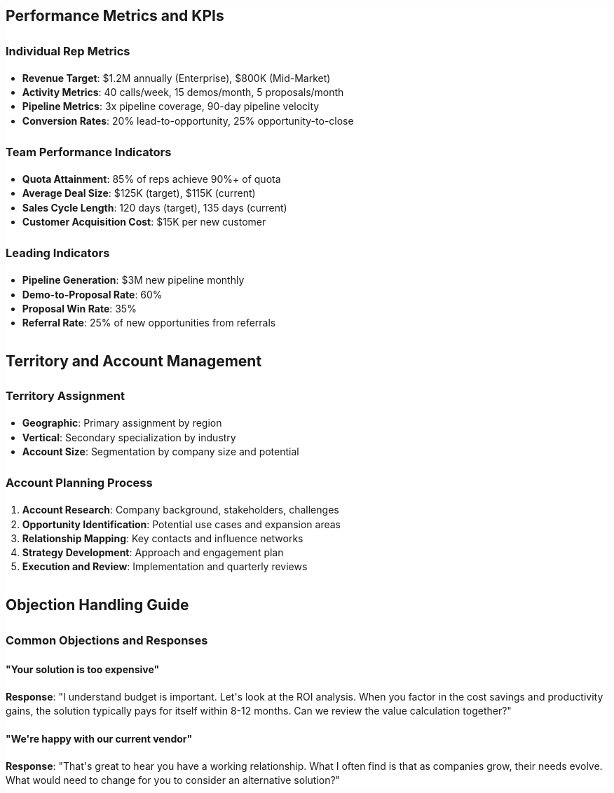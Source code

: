 ## Performance Metrics and KPIs

### Individual Rep Metrics
- **Revenue Target**: $1.2M annually (Enterprise), $800K (Mid-Market)
- **Activity Metrics**: 40 calls/week, 15 demos/month, 5 proposals/month
- **Pipeline Metrics**: 3x pipeline coverage, 90-day pipeline velocity
- **Conversion Rates**: 20% lead-to-opportunity, 25% opportunity-to-close

### Team Performance Indicators
- **Quota Attainment**: 85% of reps achieve 90%+ of quota
- **Average Deal Size**: $125K (target), $115K (current)
- **Sales Cycle Length**: 120 days (target), 135 days (current)
- **Customer Acquisition Cost**: $15K per new customer

### Leading Indicators
- **Pipeline Generation**: $3M new pipeline monthly
- **Demo-to-Proposal Rate**: 60%
- **Proposal Win Rate**: 35%
- **Referral Rate**: 25% of new opportunities from referrals

## Territory and Account Management

### Territory Assignment
- **Geographic**: Primary assignment by region
- **Vertical**: Secondary specialization by industry
- **Account Size**: Segmentation by company size and potential

### Account Planning Process
1. **Account Research**: Company background, stakeholders, challenges
2. **Opportunity Identification**: Potential use cases and expansion areas
3. **Relationship Mapping**: Key contacts and influence networks
4. **Strategy Development**: Approach and engagement plan
5. **Execution and Review**: Implementation and quarterly reviews

## Objection Handling Guide

### Common Objections and Responses

#### "Your solution is too expensive"
**Response**: "I understand budget is important. Let's look at the ROI analysis. When you factor in the cost savings and productivity gains, the solution typically pays for itself within 8-12 months. Can we review the value calculation together?"

#### "We're happy with our current vendor"
**Response**: "That's great to hear you have a working relationship. What I often find is that as companies grow, their needs evolve. What would need to change for you to consider an alternative solution?"
